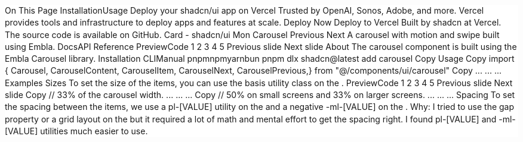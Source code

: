 On This Page
InstallationUsage
Deploy your shadcn/ui app on Vercel
Trusted by OpenAI, Sonos, Adobe, and more.
Vercel provides tools and infrastructure to deploy apps and features at scale.
Deploy Now
Deploy to Vercel
Built by shadcn at Vercel. The source code is available on GitHub.
Card - shadcn/ui
Mon
Carousel
Previous
Next
A carousel with motion and swipe built using Embla.
DocsAPI Reference
PreviewCode
1
2
3
4
5
Previous slide
Next slide
About
The carousel component is built using the Embla Carousel library.
Installation
CLIManual
pnpmnpmyarnbun
pnpm dlx shadcn@latest add carousel
Copy
Usage
Copy
import {  Carousel,  CarouselContent,  CarouselItem,  CarouselNext,  CarouselPrevious,} from "@/components/ui/carousel"
Copy
<Carousel>  <CarouselContent>    <CarouselItem>...</CarouselItem>    <CarouselItem>...</CarouselItem>    <CarouselItem>...</CarouselItem>  </CarouselContent>  <CarouselPrevious />  <CarouselNext /></Carousel>
Examples
Sizes
To set the size of the items, you can use the basis utility class on the <CarouselItem />.
PreviewCode
1
2
3
4
5
Previous slide
Next slide
Copy
// 33% of the carousel width.<Carousel>  <CarouselContent>    <CarouselItem className="basis-1/3">...</CarouselItem>    <CarouselItem className="basis-1/3">...</CarouselItem>    <CarouselItem className="basis-1/3">...</CarouselItem>  </CarouselContent></Carousel>
Copy
// 50% on small screens and 33% on larger screens.<Carousel>  <CarouselContent>    <CarouselItem className="md:basis-1/2 lg:basis-1/3">...</CarouselItem>    <CarouselItem className="md:basis-1/2 lg:basis-1/3">...</CarouselItem>    <CarouselItem className="md:basis-1/2 lg:basis-1/3">...</CarouselItem>  </CarouselContent></Carousel>
Spacing
To set the spacing between the items, we use a pl-[VALUE] utility on the <CarouselItem /> and a negative -ml-[VALUE] on the <CarouselContent />.
Why: I tried to use the gap property or a grid layout on the <CarouselContent /> but it required a lot of math and mental effort to get the spacing right. I found pl-[VALUE] and -ml-[VALUE] utilities much easier to use.